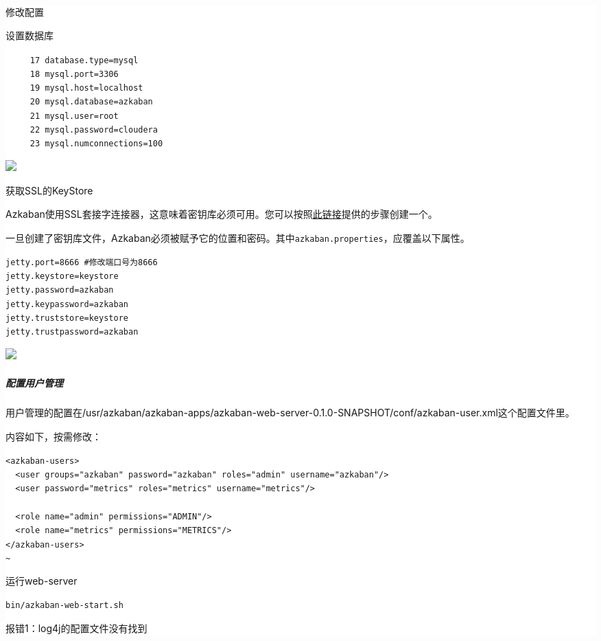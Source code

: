 修改配置

设置数据库

```
     17 database.type=mysql
     18 mysql.port=3306
     19 mysql.host=localhost
     20 mysql.database=azkaban
     21 mysql.user=root
     22 mysql.password=cloudera
     23 mysql.numconnections=100
```

![](https://shirukai.gitee.io/images/201804131354_437.png)

获取SSL的KeyStore

Azkaban使用SSL套接字连接器，这意味着密钥库必须可用。您可以按照[此链接](http://docs.codehaus.org/display/JETTY/How+to+configure+SSL)提供的步骤创建一个。

一旦创建了密钥库文件，Azkaban必须被赋予它的位置和密码。其中`azkaban.properties`，应覆盖以下属性。

```
jetty.port=8666 #修改端口号为8666
jetty.keystore=keystore
jetty.password=azkaban
jetty.keypassword=azkaban
jetty.truststore=keystore
jetty.trustpassword=azkaban
```

![](https://shirukai.gitee.io/images/201804131357_162.png)

##### 配置用户管理

用户管理的配置在/usr/azkaban/azkaban-apps/azkaban-web-server-0.1.0-SNAPSHOT/conf/azkaban-user.xml这个配置文件里。

内容如下，按需修改：

```
<azkaban-users>
  <user groups="azkaban" password="azkaban" roles="admin" username="azkaban"/>
  <user password="metrics" roles="metrics" username="metrics"/>

  <role name="admin" permissions="ADMIN"/>
  <role name="metrics" permissions="METRICS"/>
</azkaban-users>
~                        
```

运行web-server

```
bin/azkaban-web-start.sh
```

报错1：log4j的配置文件没有找到

